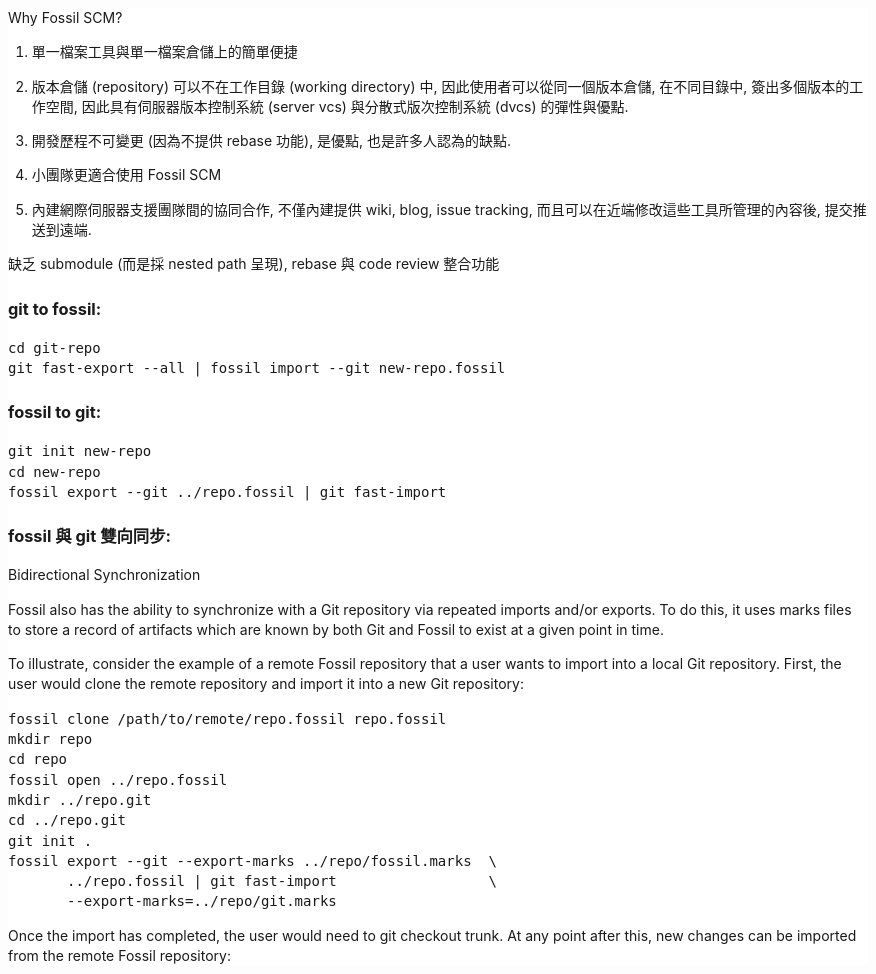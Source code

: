 Why Fossil SCM?

1. 單一檔案工具與單一檔案倉儲上的簡單便捷

2. 版本倉儲 (repository) 可以不在工作目錄 (working directory) 中, 因此使用者可以從同一個版本倉儲, 在不同目錄中, 簽出多個版本的工作空間, 因此具有伺服器版本控制系統 (server vcs) 與分散式版次控制系統 (dvcs) 的彈性與優點.

3. 開發歷程不可變更 (因為不提供 rebase 功能), 是優點, 也是許多人認為的缺點.

4. 小團隊更適合使用 Fossil SCM

5. 內建網際伺服器支援團隊間的協同合作, 不僅內建提供 wiki, blog, issue tracking, 而且可以在近端修改這些工具所管理的內容後, 提交推送到遠端.

缺乏 submodule (而是採 nested path 呈現), rebase 與 code review 整合功能

### git to fossil:

<pre class="brush: jscript">
cd git-repo
git fast-export --all | fossil import --git new-repo.fossil
</pre>

### fossil to git:

<pre class="brush: jscript">
git init new-repo
cd new-repo
fossil export --git ../repo.fossil | git fast-import
</pre>

### fossil 與 git 雙向同步:


Bidirectional Synchronization

Fossil also has the ability to synchronize with a Git repository via repeated imports and/or exports. To do this, it uses marks files to store a record of artifacts which are known by both Git and Fossil to exist at a given point in time.

To illustrate, consider the example of a remote Fossil repository that a user wants to import into a local Git repository. First, the user would clone the remote repository and import it into a new Git repository:

<pre class="brush: jscript">
fossil clone /path/to/remote/repo.fossil repo.fossil
mkdir repo
cd repo
fossil open ../repo.fossil
mkdir ../repo.git
cd ../repo.git
git init .
fossil export --git --export-marks ../repo/fossil.marks  \
       ../repo.fossil | git fast-import                  \
       --export-marks=../repo/git.marks
</pre>
       
Once the import has completed, the user would need to git checkout trunk. At any point after this, new changes can be imported from the remote Fossil repository:

